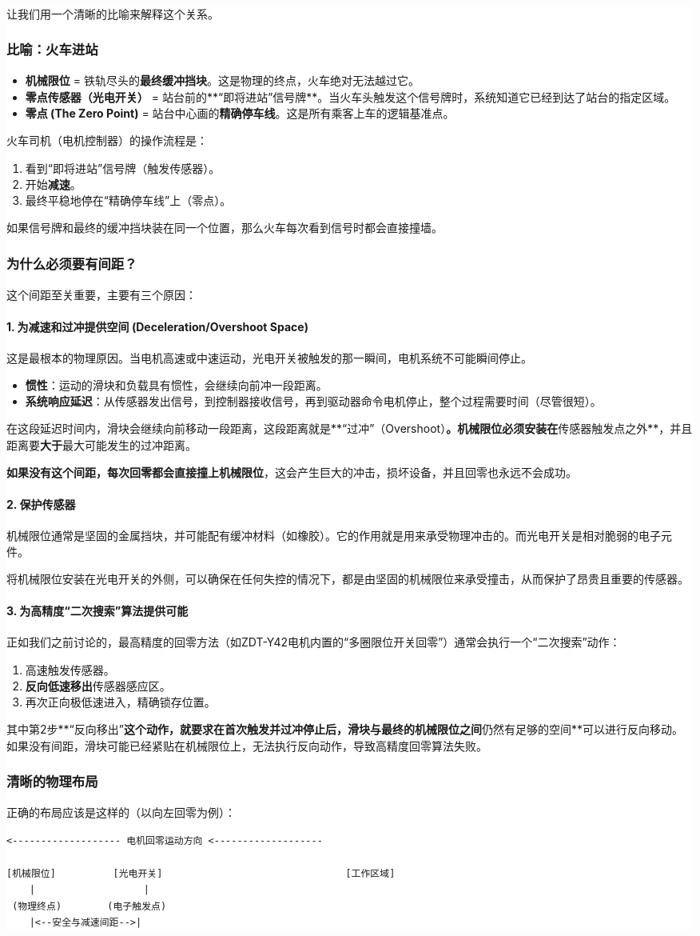 让我们用一个清晰的比喻来解释这个关系。

### 比喻：火车进站

- **机械限位** = 铁轨尽头的**最终缓冲挡块**。这是物理的终点，火车绝对无法越过它。
- **零点传感器（光电开关）** = 站台前的**“即将进站”信号牌**。当火车头触发这个信号牌时，系统知道它已经到达了站台的指定区域。
- **零点 (The Zero Point)** = 站台中心画的**精确停车线**。这是所有乘客上车的逻辑基准点。

火车司机（电机控制器）的操作流程是：

1. 看到“即将进站”信号牌（触发传感器）。
2. 开始**减速**。
3. 最终平稳地停在“精确停车线”上（零点）。

如果信号牌和最终的缓冲挡块装在同一个位置，那么火车每次看到信号时都会直接撞墙。



### 为什么必须要有间距？

这个间距至关重要，主要有三个原因：

#### 1. **为减速和过冲提供空间 (Deceleration/Overshoot Space)**

这是最根本的物理原因。当电机高速或中速运动，光电开关被触发的那一瞬间，电机系统不可能瞬间停止。

- **惯性**：运动的滑块和负载具有惯性，会继续向前冲一段距离。
- **系统响应延迟**：从传感器发出信号，到控制器接收信号，再到驱动器命令电机停止，整个过程需要时间（尽管很短）。

在这段延迟时间内，滑块会继续向前移动一段距离，这段距离就是**“过冲”（Overshoot）**。机械限位必须安装在**传感器触发点之外**，并且距离要**大于**最大可能发生的过冲距离。

**如果没有这个间距，每次回零都会直接撞上机械限位**，这会产生巨大的冲击，损坏设备，并且回零也永远不会成功。

#### 2. **保护传感器**

机械限位通常是坚固的金属挡块，并可能配有缓冲材料（如橡胶）。它的作用就是用来承受物理冲击的。而光电开关是相对脆弱的电子元件。

将机械限位安装在光电开关的外侧，可以确保在任何失控的情况下，都是由坚固的机械限位来承受撞击，从而保护了昂贵且重要的传感器。

#### 3. **为高精度“二次搜索”算法提供可能**

正如我们之前讨论的，最高精度的回零方法（如ZDT-Y42电机内置的“多圈限位开关回零”）通常会执行一个“二次搜索”动作：

1. 高速触发传感器。
2. **反向低速移出**传感器感应区。
3. 再次正向极低速进入，精确锁存位置。

其中第2步**“反向移出”**这个动作，就要求在首次触发并过冲停止后，滑块与最终的机械限位之间**仍然有足够的空间**可以进行反向移动。如果没有间距，滑块可能已经紧贴在机械限位上，无法执行反向动作，导致高精度回零算法失败。



### 清晰的物理布局

正确的布局应该是这样的（以向左回零为例）：

```
<------------------- 电机回零运动方向 <-------------------

[机械限位]          [光电开关]                                [工作区域]
    |                   |
 (物理终点)        (电子触发点)
    |<--安全与减速间距-->|
```



